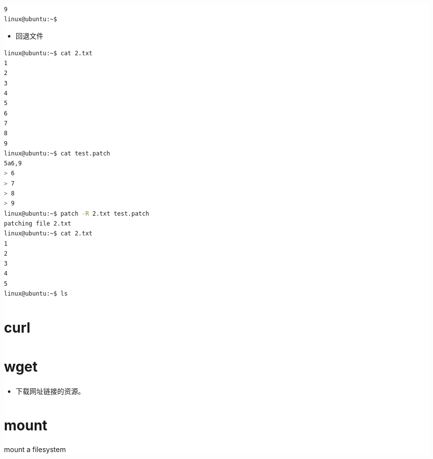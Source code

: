 ```bash
9
linux@ubuntu:~$ 

```

- 回退文件

```bash
linux@ubuntu:~$ cat 2.txt 
1
2
3
4
5
6
7
8
9
linux@ubuntu:~$ cat test.patch 
5a6,9
> 6
> 7
> 8
> 9
linux@ubuntu:~$ patch -R 2.txt test.patch 
patching file 2.txt
linux@ubuntu:~$ cat 2.txt 
1
2
3
4
5
linux@ubuntu:~$ ls

```

# curl

# wget

- 下载网址链接的资源。

# mount

mount a filesystem



